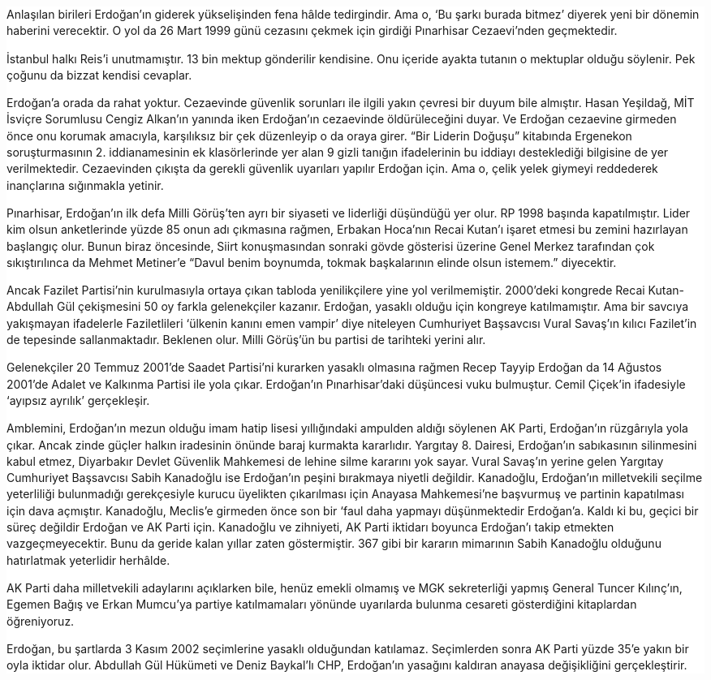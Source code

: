    Anlaşılan birileri Erdoğan’ın giderek yükselişinden fena hâlde tedirgindir. Ama o, ‘Bu şarkı burada bitmez’ diyerek yeni bir dönemin haberini verecektir. O yol da 26 Mart 1999 günü cezasını çekmek için girdiği Pınarhisar Cezaevi’nden geçmektedir.
  </p>
  <p class="MsoNormal">
   İstanbul halkı Reis’i unutmamıştır. 13 bin mektup gönderilir kendisine. Onu içeride ayakta tutanın o mektuplar olduğu söylenir. Pek çoğunu da bizzat kendisi cevaplar.
  </p>
  <p class="MsoNormal">
   Erdoğan’a orada da rahat yoktur. Cezaevinde güvenlik sorunları ile ilgili yakın çevresi bir duyum bile almıştır. Hasan Yeşildağ, MİT İsviçre Sorumlusu Cengiz Alkan’ın yanında iken Erdoğan’ın cezaevinde öldürüleceğini duyar. Ve Erdoğan cezaevine girmeden önce onu korumak amacıyla, karşılıksız bir çek düzenleyip o da oraya girer. “Bir Liderin Doğuşu” kitabında Ergenekon soruşturmasının 2. iddianamesinin ek klasörlerinde yer alan 9 gizli tanığın ifadelerinin bu iddiayı desteklediği bilgisine de yer verilmektedir. Cezaevinden çıkışta da gerekli güvenlik uyarıları yapılır Erdoğan için. Ama o, çelik yelek giymeyi reddederek inançlarına sığınmakla yetinir.
  </p>
  <p class="MsoNormal">
   Pınarhisar, Erdoğan’ın ilk defa Milli Görüş’ten ayrı bir siyaseti ve liderliği düşündüğü yer olur. RP 1998 başında kapatılmıştır. Lider kim olsun anketlerinde yüzde 85 onun adı çıkmasına rağmen, Erbakan Hoca’nın Recai Kutan’ı işaret etmesi bu zemini hazırlayan başlangıç olur. Bunun biraz öncesinde, Siirt konuşmasından sonraki gövde gösterisi üzerine Genel Merkez tarafından çok sıkıştırılınca da Mehmet Metiner’e “Davul benim boynumda, tokmak başkalarının elinde olsun istemem.” diyecektir.
  </p>
  <p class="MsoNormal">
   Ancak Fazilet Partisi’nin kurulmasıyla ortaya çıkan tabloda yenilikçilere yine yol verilmemiştir. 2000’deki kongrede Recai Kutan-Abdullah Gül çekişmesini 50 oy farkla gelenekçiler kazanır. Erdoğan, yasaklı olduğu için kongreye katılmamıştır. Ama bir savcıya yakışmayan ifadelerle Faziletlileri ‘ülkenin kanını emen vampir’ diye niteleyen Cumhuriyet Başsavcısı Vural Savaş’ın kılıcı Fazilet’in de tepesinde sallanmaktadır. Beklenen olur. Milli Görüş’ün bu partisi de tarihteki yerini alır.
  </p>
  <p class="MsoNormal">
   Gelenekçiler 20 Temmuz 2001’de Saadet Partisi’ni kurarken yasaklı olmasına rağmen Recep Tayyip Erdoğan da 14 Ağustos 2001’de Adalet ve Kalkınma Partisi ile yola çıkar. Erdoğan’ın Pınarhisar’daki düşüncesi vuku bulmuştur. Cemil Çiçek’in ifadesiyle ‘ayıpsız ayrılık’ gerçekleşir.
  </p>
  <p class="MsoNormal">
   Amblemini, Erdoğan’ın mezun olduğu imam hatip lisesi yıllığındaki ampulden aldığı söylenen AK Parti, Erdoğan’ın rüzgârıyla yola çıkar. Ancak zinde güçler halkın iradesinin önünde baraj kurmakta kararlıdır. Yargıtay 8. Dairesi, Erdoğan’ın sabıkasının silinmesini kabul etmez, Diyarbakır Devlet Güvenlik Mahkemesi de lehine silme kararını yok sayar. Vural Savaş’ın yerine gelen Yargıtay Cumhuriyet Başsavcısı Sabih Kanadoğlu ise Erdoğan’ın peşini bırakmaya niyetli değildir. Kanadoğlu, Erdoğan’ın milletvekili seçilme yeterliliği bulunmadığı gerekçesiyle kurucu üyelikten çıkarılması için Anayasa Mahkemesi’ne başvurmuş ve partinin kapatılması için dava açmıştır. Kanadoğlu, Meclis’e girmeden önce son bir ‘faul daha yapmayı düşünmektedir Erdoğan’a. Kaldı ki bu, geçici bir süreç değildir Erdoğan ve AK Parti için. Kanadoğlu ve zihniyeti, AK Parti iktidarı boyunca Erdoğan’ı takip etmekten vazgeçmeyecektir. Bunu da geride kalan yıllar zaten göstermiştir. 367 gibi bir kararın mimarının Sabih Kanadoğlu olduğunu hatırlatmak yeterlidir herhâlde.
  </p>
  <p class="MsoNormal">
   AK Parti daha milletvekili adaylarını açıklarken bile, henüz emekli olmamış ve MGK sekreterliği yapmış General Tuncer Kılınç’ın, Egemen Bağış ve Erkan Mumcu’ya partiye katılmamaları yönünde uyarılarda bulunma cesareti gösterdiğini kitaplardan öğreniyoruz.
  </p>
  <p class="MsoNormal">
  </p>
  <p class="MsoNormal">
   Erdoğan, bu şartlarda 3 Kasım 2002 seçimlerine yasaklı olduğundan katılamaz. Seçimlerden sonra AK Parti yüzde 35’e yakın bir oyla iktidar olur. Abdullah Gül Hükümeti ve Deniz Baykal’lı CHP, Erdoğan’ın yasağını kaldıran anayasa değişikliğini gerçekleştirir.
  </p>
  <p class="MsoNormal">